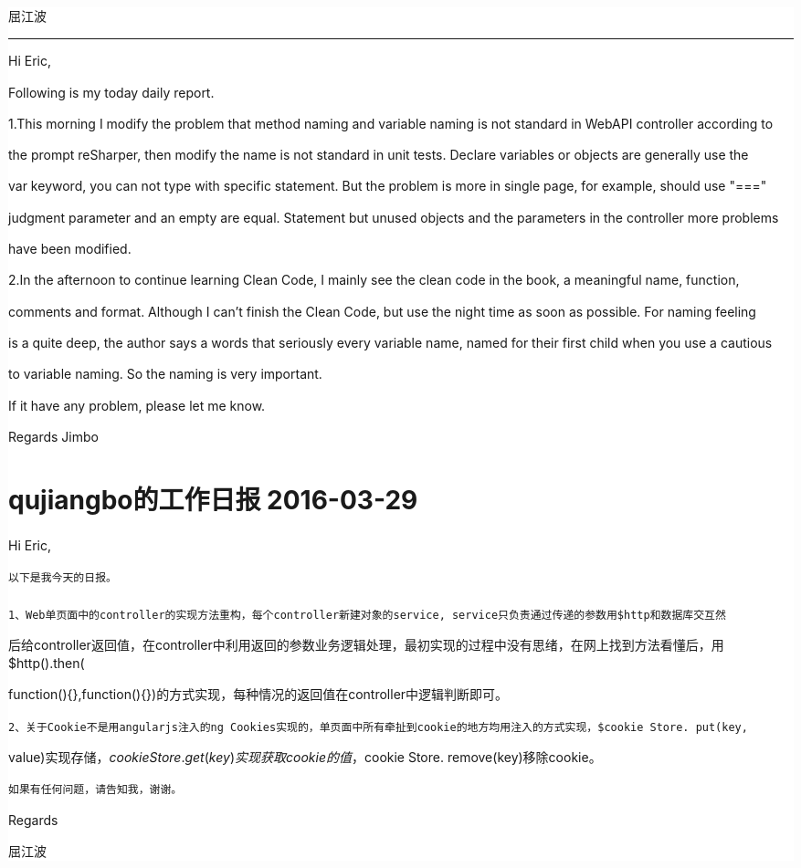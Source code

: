 屈江波


-----------------------------------------------------------------------------------------------------------------------------

Hi Eric,

Following is my today daily report.

1.This morning I modify the problem that method naming and variable naming is not standard in WebAPI controller according to 

the prompt reSharper, then modify the name is not standard in unit tests. Declare variables or objects are generally use the 

var keyword, you can not type with specific statement. But the problem is more in single page, for example, should use "===" 

judgment parameter and an empty are equal. Statement but unused objects and the parameters in the controller more problems 

have been modified.

2.In the afternoon to continue learning Clean Code, I mainly see the clean code in the book, a meaningful name, function, 

comments and format. Although I can’t finish the Clean Code, but use the night time as soon as possible. For naming feeling 

is a quite deep, the author says a words that seriously every variable name, named for their first child when you use a cautious 

to variable naming. So the naming is very important.


If it have any problem, please let me know.

Regards
Jimbo

# qujiangbo的工作日报 2016-03-29

Hi Eric,

    以下是我今天的日报。

    1、Web单页面中的controller的实现方法重构，每个controller新建对象的service, service只负责通过传递的参数用$http和数据库交互然

后给controller返回值，在controller中利用返回的参数业务逻辑处理，最初实现的过程中没有思绪，在网上找到方法看懂后，用$http().then(

function(){},function(){})的方式实现，每种情况的返回值在controller中逻辑判断即可。
 
    2、关于Cookie不是用angularjs注入的ng Cookies实现的，单页面中所有牵扯到cookie的地方均用注入的方式实现，$cookie Store. put(key, 

value)实现存储，$cookie Store. get(key)实现获取cookie的值，$cookie Store. remove(key)移除cookie。

    如果有任何问题，请告知我，谢谢。


Regards

屈江波
